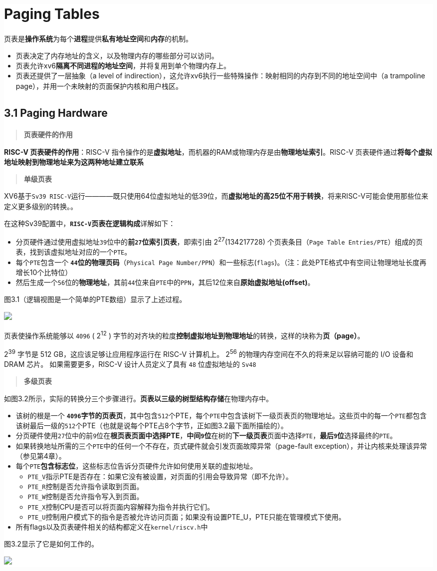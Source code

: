 # Paging Tables

页表是**操作系统**为每个**进程**提供**私有地址空间**和**内存**的机制。

- 页表决定了内存地址的含义，以及物理内存的哪些部分可以访问。
- 页表允许xv6**隔离不同进程的地址空间**，并将复用到单个物理内存上。
- 页表还提供了一层抽象（a level of indirection），这允许xv6执行一些特殊操作：映射相同的内存到不同的地址空间中（a trampoline page），并用一个未映射的页面保护内核和用户栈区。

## 3.1 Paging Hardware

> **页表硬件的作用**

**RISC-V 页表硬件的作用**：RISC-V 指令操作的是**虚拟地址**，而机器的RAM或物理内存是由**物理地址索引**。RISC-V 页表硬件通过**将每个虚拟地址映射到物理地址来为这两种地址建立联系**

> **单级页表**

XV6基于`Sv39 RISC-V`运行————既只使用64位虚拟地址的低39位，而**虚拟地址的高25位不用于转换**，将来RISC-V可能会使用那些位来定义更多级别的转换。。

在这种Sv39配置中，**`RISC-V`页表在逻辑构成**详解如下：

- 分页硬件通过使用虚拟地址`39`位中的**前`27`位索引页表**，即索引由 $2^{27}(134217728)$ 个页表条目（`Page Table Entries/PTE`）组成的页表，找到该虚拟地址对应的一个`PTE`。
- 每个`PTE`包含一个 **`44`位的物理页码**（`Physical Page Number/PPN`）和一些标志(`flags`)。（注：此处PTE格式中有空间让物理地址长度再增长10个比特位）
- 然后生成一个`56`位的**物理地址**，其前`44`位来自`PTE`中的`PPN`，其后12位来自**原始虚拟地址(offset)**。

图3.1（逻辑视图是一个简单的PTE数组）显示了上述过程。

![](http://xv6.dgs.zone/tranlate_books/book-riscv-rev1/images/c3/p1.png)

页表使操作系统能够以 `4096` ( $2^{12}$ ) 字节的对齐块的粒度**控制虚拟地址到物理地址**的转换，这样的块称为**页（page）**。

$2^{39}$ 字节是 512 GB，这应该足够让应用程序运行在 RISC-V 计算机上。 $2^{56}$ 的物理内存空间在不久的将来足以容纳可能的 I/O 设备和 DRAM 芯片。 如果需要更多，RISC-V 设计人员定义了具有 `48` 位虚拟地址的 `Sv48`

> **多级页表**

如图3.2所示，实际的转换分三个步骤进行。**页表以三级的树型结构存储**在物理内存中。

- 该树的根是一个 **`4096`字节的页表页**，其中包含`512`个PTE，每个`PTE`中包含该树下一级页表页的物理地址。这些页中的每一个`PTE`都包含该树最后一级的`512`个PTE（也就是说每个PTE占8个字节，正如图3.2最下面所描绘的）。
- 分页硬件使用`27`位中的前`9`位在**根页表页面中选择PTE**，**中间`9`位**在树的**下一级页表**页面中选择`PTE`，**最后`9`位**选择最终的`PTE`。
- 如果转换地址所需的三个`PTE`中的任何一个不存在，页式硬件就会引发页面故障异常（page-fault exception），并让内核来处理该异常（参见第4章）。
- 每个`PTE`**包含标志位**，这些标志位告诉分页硬件允许如何使用关联的虚拟地址。
  - `PTE_V`指示PTE是否存在：如果它没有被设置，对页面的引用会导致异常（即不允许）。
  - `PTE_R`控制是否允许指令读取到页面。
  - `PTE_W`控制是否允许指令写入到页面。
  - `PTE_X`控制CPU是否可以将页面内容解释为指令并执行它们。
  - `PTE_U`控制用户模式下的指令是否被允许访问页面；如果没有设置PTE_U，PTE只能在管理模式下使用。
- 所有flags以及页表硬件相关的结构都定义在`kernel/riscv.h`中
  
图3.2显示了它是如何工作的。

![](http://xv6.dgs.zone/tranlate_books/book-riscv-rev1/images/c3/p2.png)
